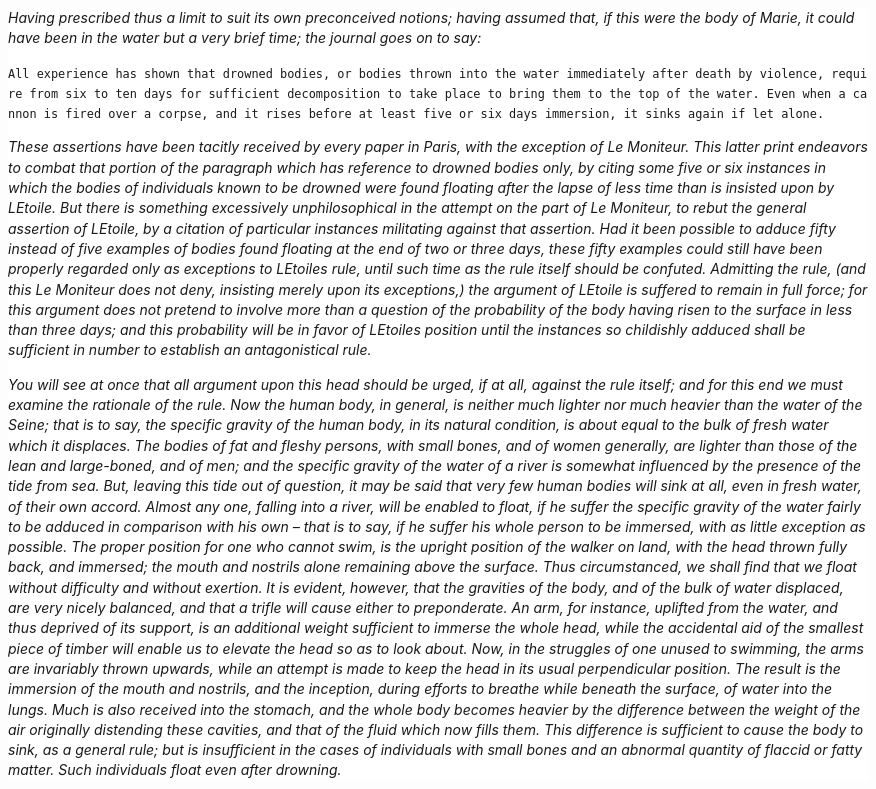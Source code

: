 _Having prescribed thus a limit to suit its own preconceived notions; having assumed that, if this were the body of Marie, it could have been in the water but a very brief time; the journal goes on to say:_

`All experience has shown that drowned bodies, or bodies thrown into the water immediately after death by violence, require from six to ten days for sufficient decomposition to take place to bring them to the top of the water. Even when a cannon is fired over a corpse, and it rises before at least five or six days immersion, it sinks again if let alone.`

_These assertions have been tacitly received by every paper in Paris, with the exception of Le Moniteur. This latter print endeavors to combat that portion of the paragraph which has reference to drowned bodies only, by citing some five or six instances in which the bodies of individuals known to be drowned were found floating after the lapse of less time than is insisted upon by LEtoile. But there is something excessively unphilosophical in the attempt on the part of Le Moniteur, to rebut the general assertion of LEtoile, by a citation of particular instances militating against that assertion. Had it been possible to adduce fifty instead of five examples of bodies found floating at the end of two or three days, these fifty examples could still have been properly regarded only as exceptions to LEtoiles rule, until such time as the rule itself should be confuted. Admitting the rule, (and this Le Moniteur does not deny, insisting merely upon its exceptions,) the argument of LEtoile is suffered to remain in full force; for this argument does not pretend to involve more than a question of the probability of the body having risen to the surface in less than three days; and this probability will be in favor of LEtoiles position until the instances so childishly adduced shall be sufficient in number to establish an antagonistical rule._

_You will see at once that all argument upon this head should be urged, if at all, against the rule itself; and for this end we must examine the rationale of the rule. Now the human body, in general, is neither much lighter nor much heavier than the water of the Seine; that is to say, the specific gravity of the human body, in its natural condition, is about equal to the bulk of fresh water which it displaces. The bodies of fat and fleshy persons, with small bones, and of women generally, are lighter than those of the lean and large-boned, and of men; and the specific gravity of the water of a river is somewhat influenced by the presence of the tide from sea. But, leaving this tide out of question, it may be said that very few human bodies will sink at all, even in fresh water, of their own accord. Almost any one, falling into a river, will be enabled to float, if he suffer the specific gravity of the water fairly to be adduced in comparison with his own – that is to say, if he suffer his whole person to be immersed, with as little exception as possible. The proper position for one who cannot swim, is the upright position of the walker on land, with the head thrown fully back, and immersed; the mouth and nostrils alone remaining above the surface. Thus circumstanced, we shall find that we float without difficulty and without exertion. It is evident, however, that the gravities of the body, and of the bulk of water displaced, are very nicely balanced, and that a trifle will cause either to preponderate. An arm, for instance, uplifted from the water, and thus deprived of its support, is an additional weight sufficient to immerse the whole head, while the accidental aid of the smallest piece of timber will enable us to elevate the head so as to look about. Now, in the struggles of one unused to swimming, the arms are invariably thrown upwards, while an attempt is made to keep the head in its usual perpendicular position. The result is the immersion of the mouth and nostrils, and the inception, during efforts to breathe while beneath the surface, of water into the lungs. Much is also received into the stomach, and the whole body becomes heavier by the difference between the weight of the air originally distending these cavities, and that of the fluid which now fills them. This difference is sufficient to cause the body to sink, as a general rule; but is insufficient in the cases of individuals with small bones and an abnormal quantity of flaccid or fatty matter. Such individuals float even after drowning._
